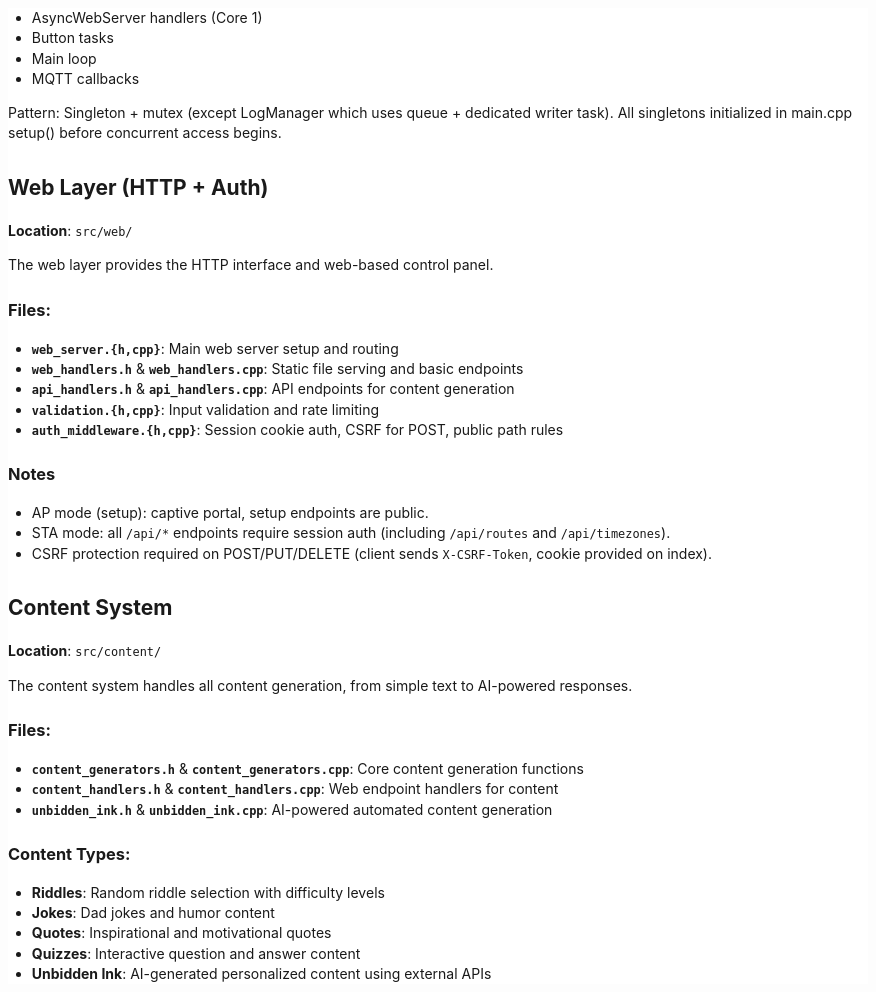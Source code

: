 - AsyncWebServer handlers (Core 1)
- Button tasks
- Main loop
- MQTT callbacks

Pattern: Singleton + mutex (except LogManager which uses queue + dedicated writer task).
All singletons initialized in main.cpp setup() before concurrent access begins.

## Web Layer (HTTP + Auth)

**Location**: `src/web/`

The web layer provides the HTTP interface and web-based control panel.

### Files:

- **`web_server.{h,cpp}`**: Main web server setup and routing
- **`web_handlers.h`** & **`web_handlers.cpp`**: Static file serving and basic
  endpoints
- **`api_handlers.h`** & **`api_handlers.cpp`**: API endpoints for content
  generation
- **`validation.{h,cpp}`**: Input validation and rate limiting
- **`auth_middleware.{h,cpp}`**: Session cookie auth, CSRF for POST, public path rules

### Notes

- AP mode (setup): captive portal, setup endpoints are public.
- STA mode: all `/api/*` endpoints require session auth (including `/api/routes` and `/api/timezones`).
- CSRF protection required on POST/PUT/DELETE (client sends `X-CSRF-Token`, cookie provided on index).

## Content System

**Location**: `src/content/`

The content system handles all content generation, from simple text to
AI-powered responses.

### Files:

- **`content_generators.h`** & **`content_generators.cpp`**: Core content
  generation functions
- **`content_handlers.h`** & **`content_handlers.cpp`**: Web endpoint handlers
  for content
- **`unbidden_ink.h`** & **`unbidden_ink.cpp`**: AI-powered automated content
  generation

### Content Types:

- **Riddles**: Random riddle selection with difficulty levels
- **Jokes**: Dad jokes and humor content
- **Quotes**: Inspirational and motivational quotes
- **Quizzes**: Interactive question and answer content
- **Unbidden Ink**: AI-generated personalized content using external APIs
